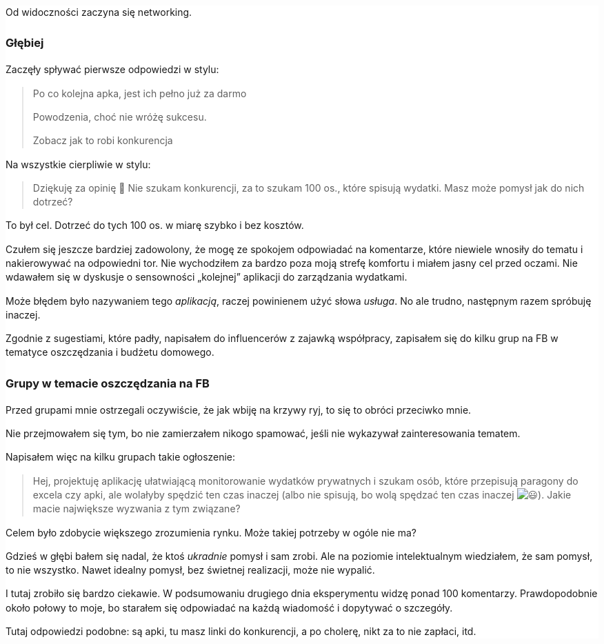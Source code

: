 Od widoczności zaczyna się networking.

### Głębiej

Zaczęły spływać pierwsze odpowiedzi w stylu:

> Po co kolejna apka, jest ich pełno już za darmo
> 
> Powodzenia, choć nie wróżę sukcesu.
> 
> Zobacz jak to robi konkurencja

Na wszystkie cierpliwie w stylu:

> Dziękuję za opinię 🙂 Nie szukam konkurencji, za to szukam 100 os., które spisują wydatki. Masz może pomysł jak do nich dotrzeć?

To był cel. Dotrzeć do tych 100 os. w miarę szybko i bez kosztów.

Czułem się jeszcze bardziej zadowolony, że mogę ze spokojem odpowiadać na komentarze, które niewiele wnosiły do tematu i nakierowywać na odpowiedni tor. Nie wychodziłem za bardzo poza moją strefę komfortu i miałem jasny cel przed oczami. Nie wdawałem się w dyskusje o sensowności „kolejnej” aplikacji do zarządzania wydatkami.

Może błędem było nazywaniem tego _aplikacją_, raczej powinienem użyć słowa _usługa_. No ale trudno, następnym razem spróbuję inaczej.

Zgodnie z sugestiami, które padły, napisałem do influencerów z zajawką współpracy, zapisałem się do kilku grup na FB w tematyce oszczędzania i budżetu domowego.

### Grupy w temacie oszczędzania na FB

Przed grupami mnie ostrzegali oczywiście, że jak wbiję na krzywy ryj, to się to obróci przeciwko mnie.

Nie przejmowałem się tym, bo nie zamierzałem nikogo spamować, jeśli nie wykazywał zainteresowania tematem.

Napisałem więc na kilku grupach takie ogłoszenie:

> Hej, projektuję aplikację ułatwiającą monitorowanie wydatków prywatnych i szukam osób, które przepisują paragony do excela czy apki, ale wolałyby spędzić ten czas inaczej (albo nie spisują, bo wolą spędzać ten czas inaczej ![😃](https://static.xx.fbcdn.net/images/emoji.php/v9/t51/1/16/1f603.png)). Jakie macie największe wyzwania z tym związane?

Celem było zdobycie większego zrozumienia rynku. Może takiej potrzeby w ogóle nie ma?

Gdzieś w głębi bałem się nadal, że ktoś _ukradnie_ pomysł i sam zrobi. Ale na poziomie intelektualnym wiedziałem, że sam pomysł, to nie wszystko. Nawet idealny pomysł, bez świetnej realizacji, może nie wypalić.

I tutaj zrobiło się bardzo ciekawie. W podsumowaniu drugiego dnia eksperymentu widzę ponad 100 komentarzy. Prawdopodobnie około połowy to moje, bo starałem się odpowiadać na każdą wiadomość i dopytywać o szczegóły.

Tutaj odpowiedzi podobne: są apki, tu masz linki do konkurencji, a po cholerę, nikt za to nie zapłaci, itd.

